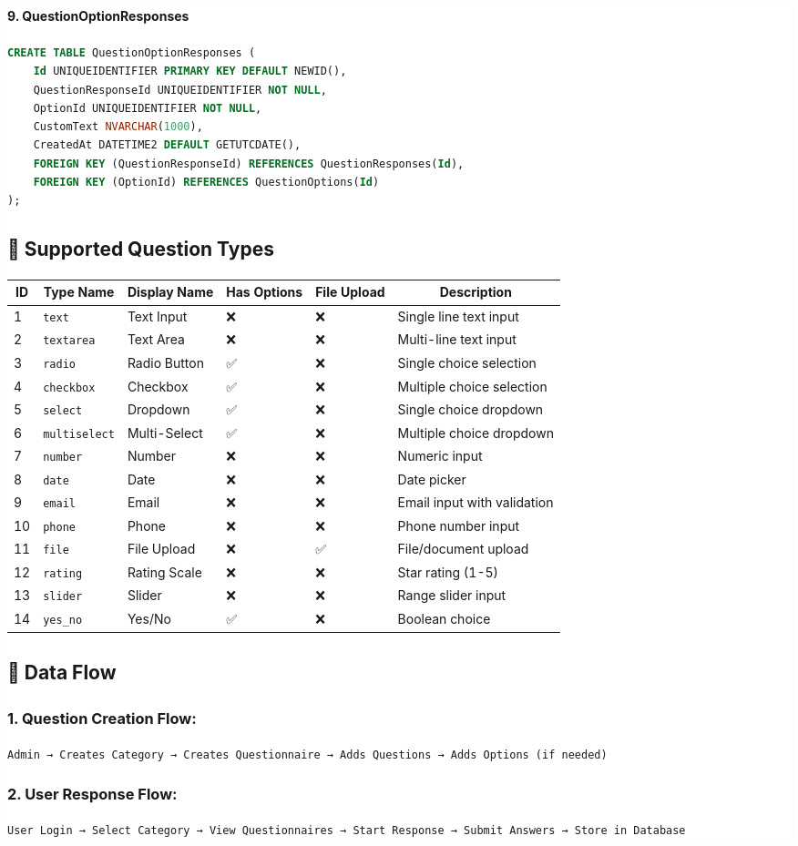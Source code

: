 #### **9. QuestionOptionResponses**
```sql
CREATE TABLE QuestionOptionResponses (
    Id UNIQUEIDENTIFIER PRIMARY KEY DEFAULT NEWID(),
    QuestionResponseId UNIQUEIDENTIFIER NOT NULL,
    OptionId UNIQUEIDENTIFIER NOT NULL,
    CustomText NVARCHAR(1000),
    CreatedAt DATETIME2 DEFAULT GETUTCDATE(),
    FOREIGN KEY (QuestionResponseId) REFERENCES QuestionResponses(Id),
    FOREIGN KEY (OptionId) REFERENCES QuestionOptions(Id)
);
```

## 🎯 Supported Question Types

| ID | Type Name | Display Name | Has Options | File Upload | Description |
|----|-----------|--------------|-------------|-------------|-------------|
| 1 | `text` | Text Input | ❌ | ❌ | Single line text input |
| 2 | `textarea` | Text Area | ❌ | ❌ | Multi-line text input |
| 3 | `radio` | Radio Button | ✅ | ❌ | Single choice selection |
| 4 | `checkbox` | Checkbox | ✅ | ❌ | Multiple choice selection |
| 5 | `select` | Dropdown | ✅ | ❌ | Single choice dropdown |
| 6 | `multiselect` | Multi-Select | ✅ | ❌ | Multiple choice dropdown |
| 7 | `number` | Number | ❌ | ❌ | Numeric input |
| 8 | `date` | Date | ❌ | ❌ | Date picker |
| 9 | `email` | Email | ❌ | ❌ | Email input with validation |
| 10 | `phone` | Phone | ❌ | ❌ | Phone number input |
| 11 | `file` | File Upload | ❌ | ✅ | File/document upload |
| 12 | `rating` | Rating Scale | ❌ | ❌ | Star rating (1-5) |
| 13 | `slider` | Slider | ❌ | ❌ | Range slider input |
| 14 | `yes_no` | Yes/No | ✅ | ❌ | Boolean choice |

## 🔄 Data Flow

### **1. Question Creation Flow:**
```
Admin → Creates Category → Creates Questionnaire → Adds Questions → Adds Options (if needed)
```

### **2. User Response Flow:**
```
User Login → Select Category → View Questionnaires → Start Response → Submit Answers → Store in Database
```
